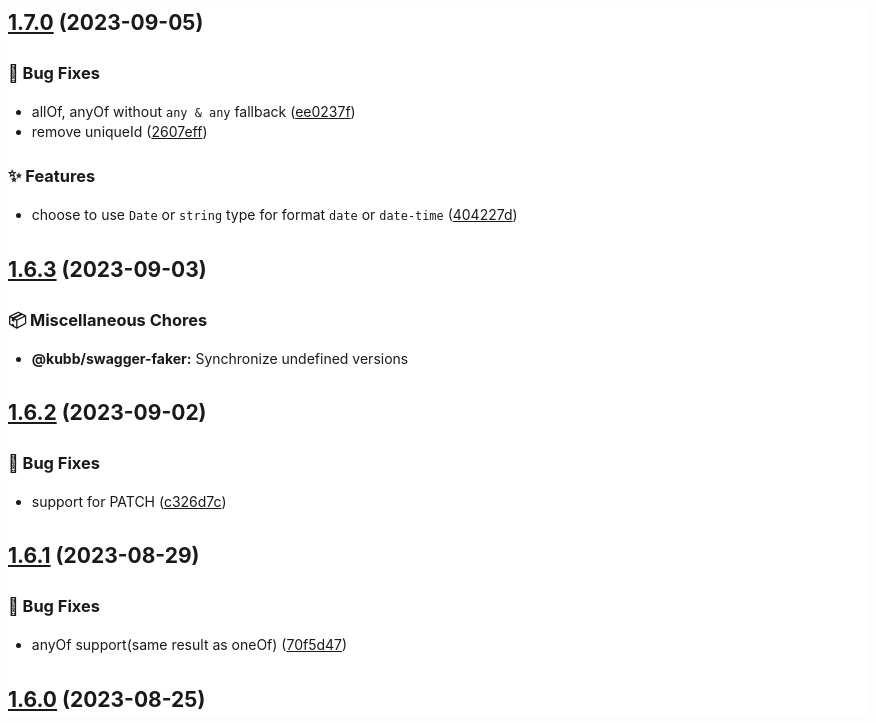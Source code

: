 ## [1.7.0](https://github.com/kubb-project/kubb/compare/@kubb/swagger-faker-v1.6.3...@kubb/swagger-faker-v1.7.0) (2023-09-05)


### 🐞 Bug Fixes

* allOf, anyOf without `any & any` fallback ([ee0237f](https://github.com/kubb-project/kubb/commit/ee0237f7a7516a9adebf5dbbeeae0df4a2369fec))
* remove uniqueId ([2607eff](https://github.com/kubb-project/kubb/commit/2607effc60d1fb2aa1f4e69d60498234d7c03a96))


### ✨ Features

* choose to use `Date` or `string` type for format `date` or `date-time` ([404227d](https://github.com/kubb-project/kubb/commit/404227de2c0baea4e0a14e9ff4c59efbc5c1db59))

## [1.6.3](https://github.com/kubb-project/kubb/compare/@kubb/swagger-faker-v1.6.2...@kubb/swagger-faker-v1.6.3) (2023-09-03)


### 📦 Miscellaneous Chores

* **@kubb/swagger-faker:** Synchronize undefined versions

## [1.6.2](https://github.com/kubb-project/kubb/compare/@kubb/swagger-faker-v1.6.1...@kubb/swagger-faker-v1.6.2) (2023-09-02)


### 🐞 Bug Fixes

* support for PATCH ([c326d7c](https://github.com/kubb-project/kubb/commit/c326d7cafaa2ddf258579f889f061bbdf51a96fd))

## [1.6.1](https://github.com/kubb-project/kubb/compare/@kubb/swagger-faker-v1.6.0...@kubb/swagger-faker-v1.6.1) (2023-08-29)


### 🐞 Bug Fixes

* anyOf support(same result as oneOf) ([70f5d47](https://github.com/kubb-project/kubb/commit/70f5d47a93a1eebfaef50c18f9b0fbc4c17cc6ff))

## [1.6.0](https://github.com/kubb-project/kubb/compare/@kubb/swagger-faker-v1.5.5...@kubb/swagger-faker-v1.6.0) (2023-08-25)
